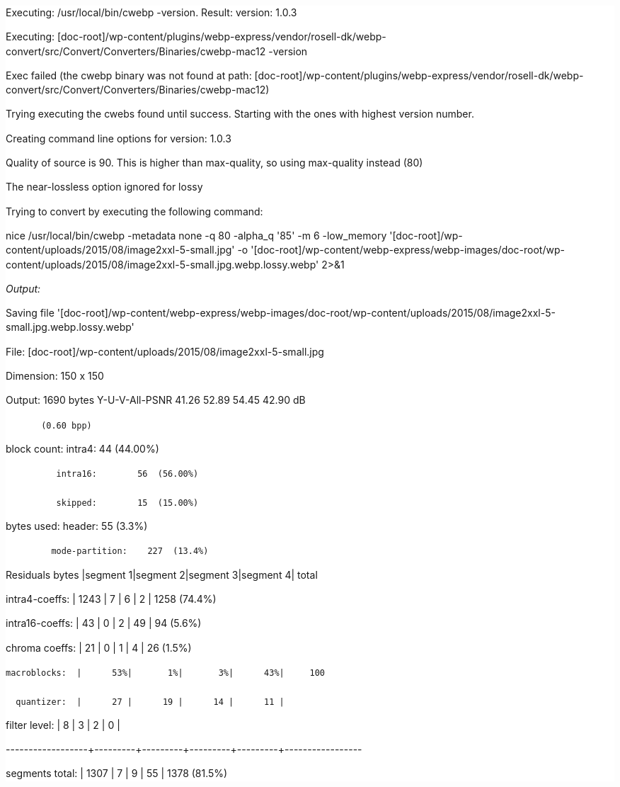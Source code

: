 Executing: /usr/local/bin/cwebp -version. Result: version: 1.0.3

Executing: [doc-root]/wp-content/plugins/webp-express/vendor/rosell-dk/webp-convert/src/Convert/Converters/Binaries/cwebp-mac12 -version

Exec failed (the cwebp binary was not found at path: [doc-root]/wp-content/plugins/webp-express/vendor/rosell-dk/webp-convert/src/Convert/Converters/Binaries/cwebp-mac12)

Trying executing the cwebs found until success. Starting with the ones with highest version number.

Creating command line options for version: 1.0.3

Quality of source is 90. This is higher than max-quality, so using max-quality instead (80)

The near-lossless option ignored for lossy

Trying to convert by executing the following command:

nice /usr/local/bin/cwebp -metadata none -q 80 -alpha_q '85' -m 6 -low_memory '[doc-root]/wp-content/uploads/2015/08/image2xxl-5-small.jpg' -o '[doc-root]/wp-content/webp-express/webp-images/doc-root/wp-content/uploads/2015/08/image2xxl-5-small.jpg.webp.lossy.webp' 2>&1


*Output:* 

Saving file '[doc-root]/wp-content/webp-express/webp-images/doc-root/wp-content/uploads/2015/08/image2xxl-5-small.jpg.webp.lossy.webp'

File:      [doc-root]/wp-content/uploads/2015/08/image2xxl-5-small.jpg

Dimension: 150 x 150

Output:    1690 bytes Y-U-V-All-PSNR 41.26 52.89 54.45   42.90 dB

           (0.60 bpp)

block count:  intra4:         44  (44.00%)

              intra16:        56  (56.00%)

              skipped:        15  (15.00%)

bytes used:  header:             55  (3.3%)

             mode-partition:    227  (13.4%)

 Residuals bytes  |segment 1|segment 2|segment 3|segment 4|  total

  intra4-coeffs:  |    1243 |       7 |       6 |       2 |    1258  (74.4%)

 intra16-coeffs:  |      43 |       0 |       2 |      49 |      94  (5.6%)

  chroma coeffs:  |      21 |       0 |       1 |       4 |      26  (1.5%)

    macroblocks:  |      53%|       1%|       3%|      43%|     100

      quantizer:  |      27 |      19 |      14 |      11 |

   filter level:  |       8 |       3 |       2 |       0 |

------------------+---------+---------+---------+---------+-----------------

 segments total:  |    1307 |       7 |       9 |      55 |    1378  (81.5%)

